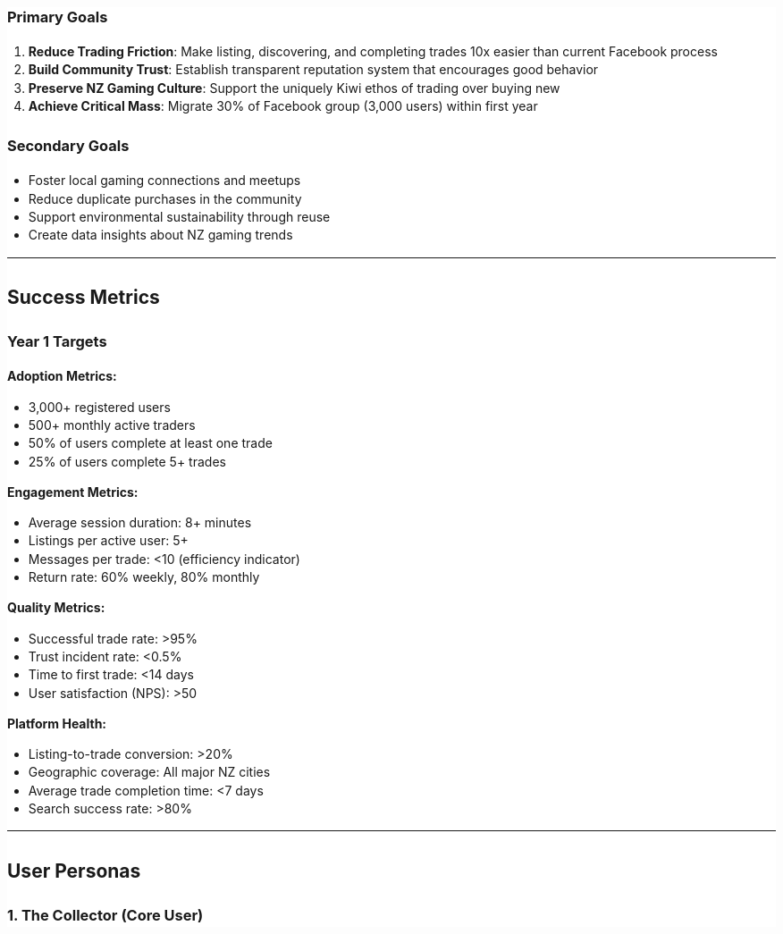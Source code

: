 ### Primary Goals

1. **Reduce Trading Friction**: Make listing, discovering, and completing trades 10x easier than current Facebook process
2. **Build Community Trust**: Establish transparent reputation system that encourages good behavior
3. **Preserve NZ Gaming Culture**: Support the uniquely Kiwi ethos of trading over buying new
4. **Achieve Critical Mass**: Migrate 30% of Facebook group (3,000 users) within first year

### Secondary Goals

- Foster local gaming connections and meetups
- Reduce duplicate purchases in the community
- Support environmental sustainability through reuse
- Create data insights about NZ gaming trends

---

## Success Metrics

### Year 1 Targets

**Adoption Metrics:**

- 3,000+ registered users
- 500+ monthly active traders
- 50% of users complete at least one trade
- 25% of users complete 5+ trades

**Engagement Metrics:**

- Average session duration: 8+ minutes
- Listings per active user: 5+
- Messages per trade: <10 (efficiency indicator)
- Return rate: 60% weekly, 80% monthly

**Quality Metrics:**

- Successful trade rate: >95%
- Trust incident rate: <0.5%
- Time to first trade: <14 days
- User satisfaction (NPS): >50

**Platform Health:**

- Listing-to-trade conversion: >20%
- Geographic coverage: All major NZ cities
- Average trade completion time: <7 days
- Search success rate: >80%

---

## User Personas

### 1. The Collector (Core User)
